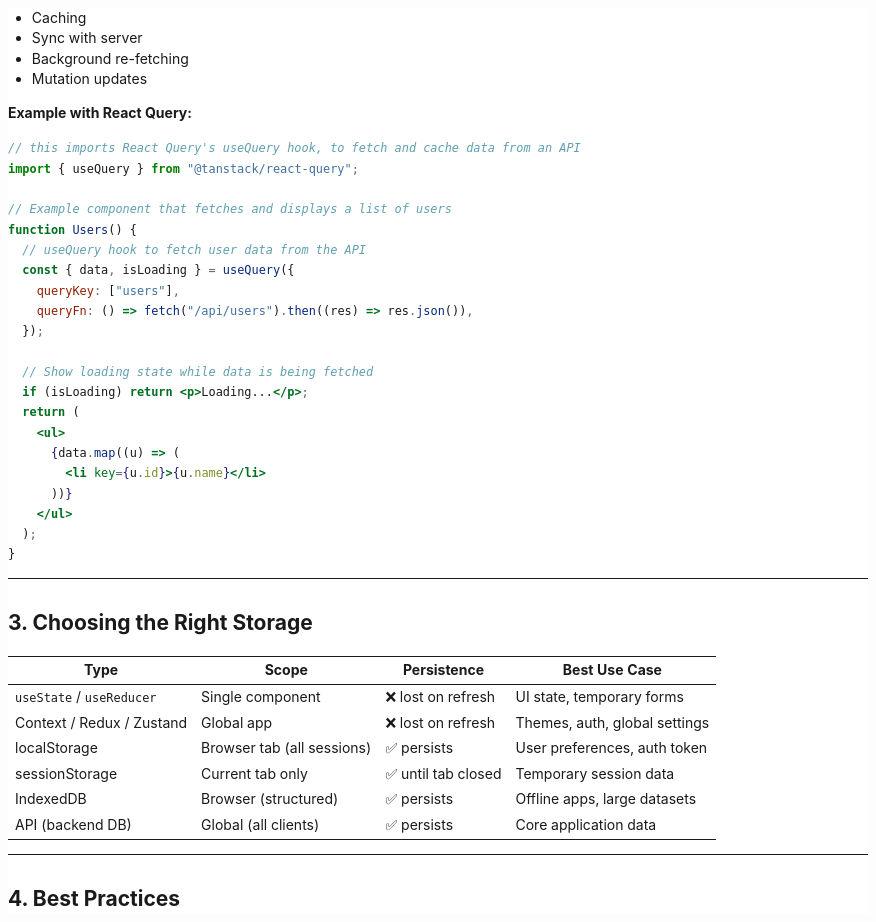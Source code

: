   - Caching
  - Sync with server
  - Background re-fetching
  - Mutation updates

**Example with React Query:**

```jsx
// this imports React Query's useQuery hook, to fetch and cache data from an API
import { useQuery } from "@tanstack/react-query";

// Example component that fetches and displays a list of users
function Users() {
  // useQuery hook to fetch user data from the API
  const { data, isLoading } = useQuery({
    queryKey: ["users"],
    queryFn: () => fetch("/api/users").then((res) => res.json()),
  });

  // Show loading state while data is being fetched
  if (isLoading) return <p>Loading...</p>;
  return (
    <ul>
      {data.map((u) => (
        <li key={u.id}>{u.name}</li>
      ))}
    </ul>
  );
}
```

---

## 3. Choosing the Right Storage

| Type                      | Scope                      | Persistence         | Best Use Case                 |
| ------------------------- | -------------------------- | ------------------- | ----------------------------- |
| `useState` / `useReducer` | Single component           | ❌ lost on refresh  | UI state, temporary forms     |
| Context / Redux / Zustand | Global app                 | ❌ lost on refresh  | Themes, auth, global settings |
| localStorage              | Browser tab (all sessions) | ✅ persists         | User preferences, auth token  |
| sessionStorage            | Current tab only           | ✅ until tab closed | Temporary session data        |
| IndexedDB                 | Browser (structured)       | ✅ persists         | Offline apps, large datasets  |
| API (backend DB)          | Global (all clients)       | ✅ persists         | Core application data         |

---

## 4. Best Practices

